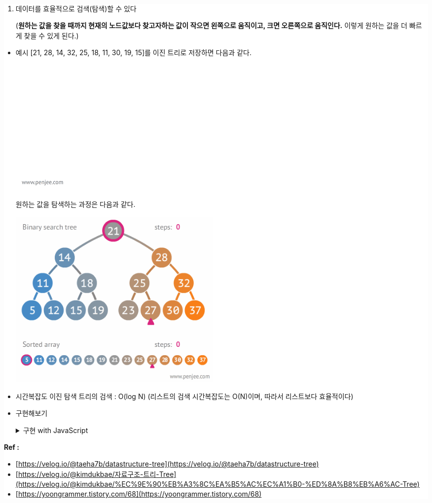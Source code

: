 1. 데이터를 효율적으로 검색(탐색)할 수 있다

   (**원하는 값을 찾을 때까지 현재의 노드값보다 찾고자하는 값이 작으면 왼쪽으로 움직이고, 크면 오른쪽으로 움직인다.** 이렇게 원하는 값을 더 빠르게 찾을 수 있게 된다.)

- 예시
  [21, 28, 14, 32, 25, 18, 11, 30, 19, 15]를 이진 트리로 저장하면 다음과 같다.

  <img src="Binary-Tree-images/%EC%9D%B4%EC%A7%84_%ED%83%90%EC%83%89_%ED%8A%B8%EB%A6%AC_%EC%A0%80%EC%9E%A5.gif" width ="400">

  원하는 값을 탐색하는 과정은 다음과 같다.

  <img src="Binary-Tree-images/%EC%9D%B4%EC%A7%84_%ED%83%90%EC%83%89_%ED%8A%B8%EB%A6%AC_%ED%83%90%EC%83%89.gif" width ="400">

- 시간복잡도
  이진 탐색 트리의 검색 : O(log N)
  (리스트의 검색 시간복잡도는 O(N)이며, 따라서 리스트보다 효율적이다)
- 구현해보기
  <details><summary> 구현 with JavaScript</summary></details>

**Ref :**

- [https://velog.io/@taeha7b/datastructure-tree](https://velog.io/@taeha7b/datastructure-tree)
- [https://velog.io/@kimdukbae/자료구조-트리-Tree](https://velog.io/@kimdukbae/%EC%9E%90%EB%A3%8C%EA%B5%AC%EC%A1%B0-%ED%8A%B8%EB%A6%AC-Tree)
- [https://yoongrammer.tistory.com/68](https://yoongrammer.tistory.com/68)
